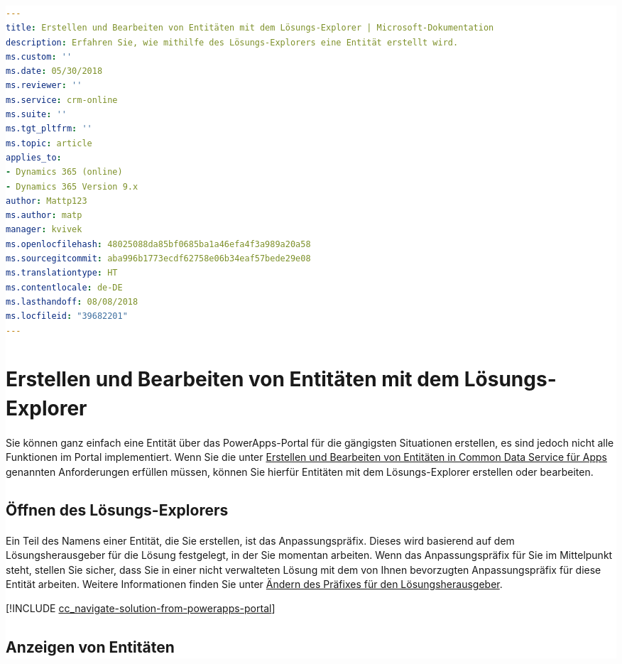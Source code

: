 ```yaml
---
title: Erstellen und Bearbeiten von Entitäten mit dem Lösungs-Explorer | Microsoft-Dokumentation
description: Erfahren Sie, wie mithilfe des Lösungs-Explorers eine Entität erstellt wird.
ms.custom: ''
ms.date: 05/30/2018
ms.reviewer: ''
ms.service: crm-online
ms.suite: ''
ms.tgt_pltfrm: ''
ms.topic: article
applies_to:
- Dynamics 365 (online)
- Dynamics 365 Version 9.x
author: Mattp123
ms.author: matp
manager: kvivek
ms.openlocfilehash: 48025088da85bf0685ba1a46efa4f3a989a20a58
ms.sourcegitcommit: aba996b1773ecdf62758e06b34eaf57bede29e08
ms.translationtype: HT
ms.contentlocale: de-DE
ms.lasthandoff: 08/08/2018
ms.locfileid: "39682201"
---
```

# <a name="create-and-edit-entities-using-solution-explorer"></a>Erstellen und Bearbeiten von Entitäten mit dem Lösungs-Explorer

Sie können ganz einfach eine Entität über das PowerApps-Portal für die gängigsten Situationen erstellen, es sind jedoch nicht alle Funktionen im Portal implementiert. Wenn Sie die unter [Erstellen und Bearbeiten von Entitäten in Common Data Service für Apps](create-edit-entities.md) genannten Anforderungen erfüllen müssen, können Sie hierfür Entitäten mit dem Lösungs-Explorer erstellen oder bearbeiten.

## <a name="open-solution-explorer"></a>Öffnen des Lösungs-Explorers

Ein Teil des Namens einer Entität, die Sie erstellen, ist das Anpassungspräfix. Dieses wird basierend auf dem Lösungsherausgeber für die Lösung festgelegt, in der Sie momentan arbeiten. Wenn das Anpassungspräfix für Sie im Mittelpunkt steht, stellen Sie sicher, dass Sie in einer nicht verwalteten Lösung mit dem von Ihnen bevorzugten Anpassungspräfix für diese Entität arbeiten. Weitere Informationen finden Sie unter [Ändern des Präfixes für den Lösungsherausgeber](change-solution-publisher-prefix.md). 

[!INCLUDE [cc_navigate-solution-from-powerapps-portal](../../includes/cc_navigate-solution-from-powerapps-portal.md)]

## <a name="view-entities"></a>Anzeigen von Entitäten
